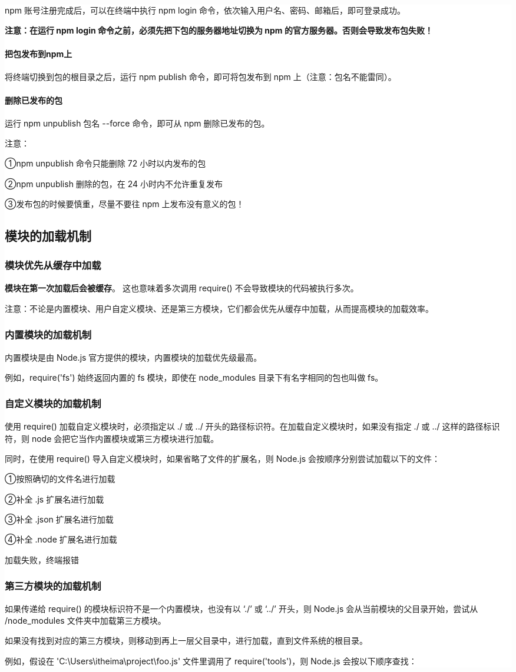 npm 账号注册完成后，可以在终端中执行 npm login 命令，依次输入用户名、密码、邮箱后，即可登录成功。

**注意：在运行 npm login 命令之前，必须先把下包的服务器地址切换为 npm 的官方服务器。否则会导致发布包失败！**

#### 把包发布到npm上

将终端切换到包的根目录之后，运行 npm publish 命令，即可将包发布到 npm 上（注意：包名不能雷同）。

#### 删除已发布的包

运行 npm unpublish 包名 --force 命令，即可从 npm 删除已发布的包。

注意：

①npm unpublish 命令只能删除 72 小时以内发布的包

②npm unpublish 删除的包，在 24 小时内不允许重复发布

③发布包的时候要慎重，尽量不要往 npm 上发布没有意义的包！

## 模块的加载机制

### 模块优先从缓存中加载

**模块在第一次加载后会被缓存**。 这也意味着多次调用 require() 不会导致模块的代码被执行多次。

注意：不论是内置模块、用户自定义模块、还是第三方模块，它们都会优先从缓存中加载，从而提高模块的加载效率。

### 内置模块的加载机制

内置模块是由 Node.js 官方提供的模块，内置模块的加载优先级最高。

例如，require('fs') 始终返回内置的 fs 模块，即使在 node_modules 目录下有名字相同的包也叫做 fs。

### 自定义模块的加载机制

使用 require() 加载自定义模块时，必须指定以 ./ 或 ../ 开头的路径标识符。在加载自定义模块时，如果没有指定 ./ 或 ../ 这样的路径标识符，则 node 会把它当作内置模块或第三方模块进行加载。

同时，在使用 require() 导入自定义模块时，如果省略了文件的扩展名，则 Node.js 会按顺序分别尝试加载以下的文件：

①按照确切的文件名进行加载

②补全 .js 扩展名进行加载

③补全 .json 扩展名进行加载

④补全 .node 扩展名进行加载

加载失败，终端报错

### 第三方模块的加载机制

如果传递给 require() 的模块标识符不是一个内置模块，也没有以 ‘./’ 或 ‘../’ 开头，则 Node.js 会从当前模块的父目录开始，尝试从 /node_modules 文件夹中加载第三方模块。

如果没有找到对应的第三方模块，则移动到再上一层父目录中，进行加载，直到文件系统的根目录。

例如，假设在 'C:\Users\itheima\project\foo.js' 文件里调用了 require('tools')，则 Node.js 会按以下顺序查找：

